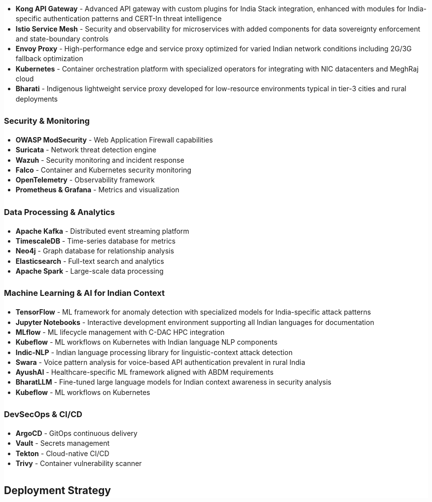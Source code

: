- **Kong API Gateway** - Advanced API gateway with custom plugins for India Stack integration, enhanced with modules for India-specific authentication patterns and CERT-In threat intelligence
- **Istio Service Mesh** - Security and observability for microservices with added components for data sovereignty enforcement and state-boundary controls
- **Envoy Proxy** - High-performance edge and service proxy optimized for varied Indian network conditions including 2G/3G fallback optimization
- **Kubernetes** - Container orchestration platform with specialized operators for integrating with NIC datacenters and MeghRaj cloud
- **Bharati** - Indigenous lightweight service proxy developed for low-resource environments typical in tier-3 cities and rural deployments

### Security & Monitoring

- **OWASP ModSecurity** - Web Application Firewall capabilities
- **Suricata** - Network threat detection engine
- **Wazuh** - Security monitoring and incident response
- **Falco** - Container and Kubernetes security monitoring
- **OpenTelemetry** - Observability framework
- **Prometheus & Grafana** - Metrics and visualization

### Data Processing & Analytics

- **Apache Kafka** - Distributed event streaming platform
- **TimescaleDB** - Time-series database for metrics
- **Neo4j** - Graph database for relationship analysis
- **Elasticsearch** - Full-text search and analytics
- **Apache Spark** - Large-scale data processing
### Machine Learning & AI for Indian Context

- **TensorFlow** - ML framework for anomaly detection with specialized models for India-specific attack patterns
- **Jupyter Notebooks** - Interactive development environment supporting all Indian languages for documentation
- **MLflow** - ML lifecycle management with C-DAC HPC integration
- **Kubeflow** - ML workflows on Kubernetes with Indian language NLP components
- **Indic-NLP** - Indian language processing library for linguistic-context attack detection
- **Swara** - Voice pattern analysis for voice-based API authentication prevalent in rural India
- **AyushAI** - Healthcare-specific ML framework aligned with ABDM requirements
- **BharatLLM** - Fine-tuned large language models for Indian context awareness in security analysis
- **Kubeflow** - ML workflows on Kubernetes

### DevSecOps & CI/CD

- **ArgoCD** - GitOps continuous delivery
- **Vault** - Secrets management
- **Tekton** - Cloud-native CI/CD
- **Trivy** - Container vulnerability scanner

## Deployment Strategy
